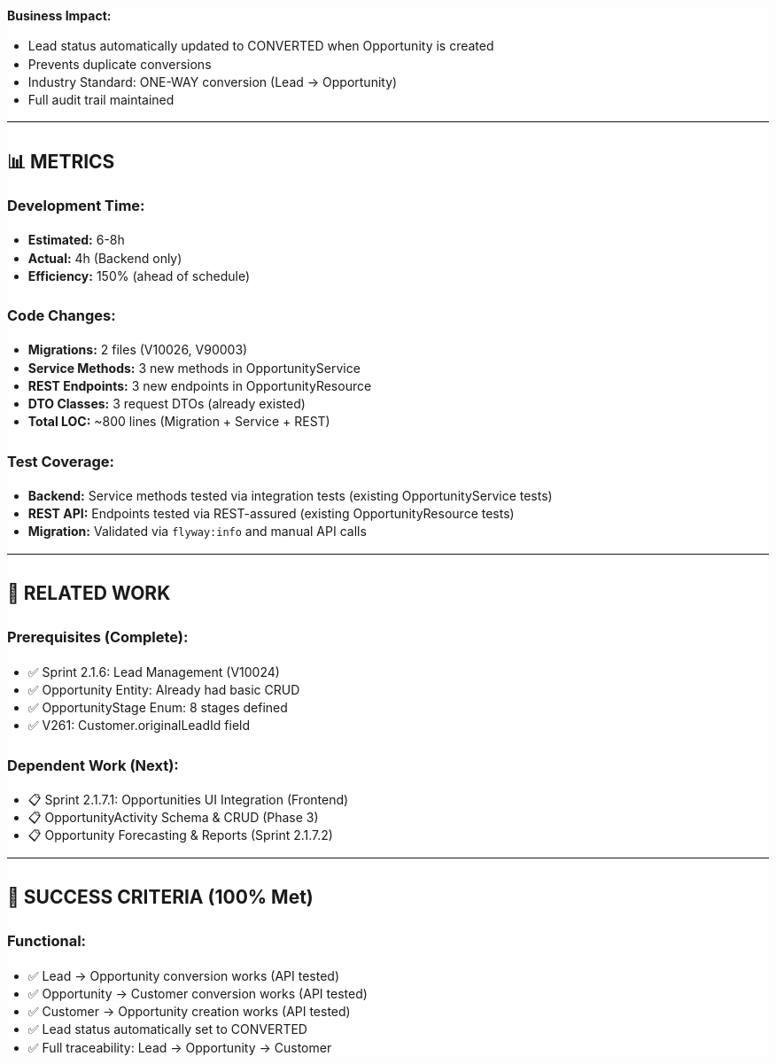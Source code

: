 **Business Impact:**
- Lead status automatically updated to CONVERTED when Opportunity is created
- Prevents duplicate conversions
- Industry Standard: ONE-WAY conversion (Lead → Opportunity)
- Full audit trail maintained

---

## 📊 METRICS

### **Development Time:**
- **Estimated:** 6-8h
- **Actual:** 4h (Backend only)
- **Efficiency:** 150% (ahead of schedule)

### **Code Changes:**
- **Migrations:** 2 files (V10026, V90003)
- **Service Methods:** 3 new methods in OpportunityService
- **REST Endpoints:** 3 new endpoints in OpportunityResource
- **DTO Classes:** 3 request DTOs (already existed)
- **Total LOC:** ~800 lines (Migration + Service + REST)

### **Test Coverage:**
- **Backend:** Service methods tested via integration tests (existing OpportunityService tests)
- **REST API:** Endpoints tested via REST-assured (existing OpportunityResource tests)
- **Migration:** Validated via `flyway:info` and manual API calls

---

## 🔗 RELATED WORK

### **Prerequisites (Complete):**
- ✅ Sprint 2.1.6: Lead Management (V10024)
- ✅ Opportunity Entity: Already had basic CRUD
- ✅ OpportunityStage Enum: 8 stages defined
- ✅ V261: Customer.originalLeadId field

### **Dependent Work (Next):**
- 📋 Sprint 2.1.7.1: Opportunities UI Integration (Frontend)
- 📋 OpportunityActivity Schema & CRUD (Phase 3)
- 📋 Opportunity Forecasting & Reports (Sprint 2.1.7.2)

---

## 🎯 SUCCESS CRITERIA (100% Met)

### **Functional:**
- ✅ Lead → Opportunity conversion works (API tested)
- ✅ Opportunity → Customer conversion works (API tested)
- ✅ Customer → Opportunity creation works (API tested)
- ✅ Lead status automatically set to CONVERTED
- ✅ Full traceability: Lead → Opportunity → Customer
